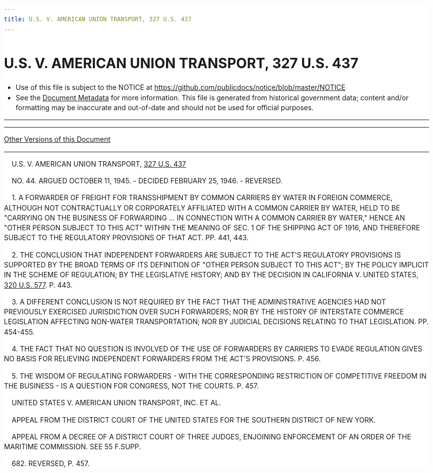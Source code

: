 ```yaml
---
title: U.S. V. AMERICAN UNION TRANSPORT, 327 U.S. 437
---
```


# U.S. V. AMERICAN UNION TRANSPORT, 327 U.S. 437

* Use of this file is subject to the NOTICE at https://github.com/publicdocs/notice/blob/master/NOTICE
* See the [Document Metadata](../../../index.md) for more information.
  This file is generated from historical government data; content and/or formatting may be inaccurate and out-of-date and should not be used for official purposes.

----------
----------

[Other Versions of this Document](https://publicdocs.github.io/go/links?ns=uslm-x&ref=%2Fus%2Fcourts%2Fscotus%2FusReporter%2F327%2F437)

----------

    U.S. V. AMERICAN UNION TRANSPORT, [327 U.S. 437][/us/courts/scotus/usReporter/327/437]

    NO. 44.  ARGUED OCTOBER 11, 1945.  - DECIDED FEBRUARY 25, 1946.  - REVERSED.

    1.  A FORWARDER OF FREIGHT FOR TRANSSHIPMENT BY COMMON CARRIERS BY WATER IN FOREIGN COMMERCE, ALTHOUGH NOT CONTRACTUALLY OR CORPORATELY AFFILIATED WITH A COMMON CARRIER BY WATER, HELD TO BE "CARRYING ON THE BUSINESS OF FORWARDING  ...  IN CONNECTION WITH A COMMON CARRIER BY WATER," HENCE AN "OTHER PERSON SUBJECT TO THIS ACT" WITHIN THE MEANING OF SEC. 1 OF THE SHIPPING ACT OF 1916, AND THEREFORE SUBJECT TO THE REGULATORY PROVISIONS OF THAT ACT.  PP. 441, 443.

    2.  THE CONCLUSION THAT INDEPENDENT FORWARDERS ARE SUBJECT TO THE ACT'S REGULATORY PROVISIONS IS SUPPORTED BY THE BROAD TERMS OF ITS DEFINITION OF "OTHER PERSON SUBJECT TO THIS ACT"; BY THE POLICY IMPLICIT IN THE SCHEME OF REGULATION; BY THE LEGISLATIVE HISTORY; AND BY THE DECISION IN CALIFORNIA V. UNITED STATES, [320 U.S. 577][/us/courts/scotus/usReporter/320/577].  P. 443.

    3.  A DIFFERENT CONCLUSION IS NOT REQUIRED BY THE FACT THAT THE ADMINISTRATIVE AGENCIES HAD NOT PREVIOUSLY EXERCISED JURISDICTION OVER SUCH FORWARDERS; NOR BY THE HISTORY OF INTERSTATE COMMERCE LEGISLATION AFFECTING NON-WATER TRANSPORTATION; NOR BY JUDICIAL DECISIONS RELATING TO THAT LEGISLATION.  PP. 454-455.

    4.  THE FACT THAT NO QUESTION IS INVOLVED OF THE USE OF FORWARDERS BY CARRIERS TO EVADE REGULATION GIVES NO BASIS FOR RELIEVING INDEPENDENT FORWARDERS FROM THE ACT'S PROVISIONS.  P. 456.

    5. THE WISDOM OF REGULATING FORWARDERS - WITH THE CORRESPONDING RESTRICTION OF COMPETITIVE FREEDOM IN THE BUSINESS - IS A QUESTION FOR CONGRESS, NOT THE COURTS.  P. 457.

    UNITED STATES V. AMERICAN UNION TRANSPORT, INC. ET AL.

    APPEAL FROM THE DISTRICT COURT OF THE UNITED STATES FOR THE SOUTHERN DISTRICT OF NEW YORK.

    APPEAL FROM A DECREE OF A DISTRICT COURT OF THREE JUDGES, ENJOINING ENFORCEMENT OF AN ORDER OF THE MARITIME COMMISSION.  SEE 55 F.SUPP.

    682.  REVERSED, P. 457.


[/us/courts/scotus/usReporter/327/437]: https://publicdocs.github.io/go/links?ns=uslm-x&ref=%2Fus%2Fcourts%2Fscotus%2FusReporter%2F327%2F437
[/us/courts/scotus/usReporter/320/577]: https://publicdocs.github.io/go/links?ns=uslm-x&ref=%2Fus%2Fcourts%2Fscotus%2FusReporter%2F320%2F577
[/us/usc/t46/s801]: https://publicdocs.github.io/go/links?ns=uslm&ref=%2Fus%2Fusc%2Ft46%2Fs801
[/us/usc/t46/s816]: https://publicdocs.github.io/go/links?ns=uslm&ref=%2Fus%2Fusc%2Ft46%2Fs816
[/us/usc/t46/s820]: https://publicdocs.github.io/go/links?ns=uslm&ref=%2Fus%2Fusc%2Ft46%2Fs820
[/us/usc/t46/s801]: https://publicdocs.github.io/go/links?ns=uslm&ref=%2Fus%2Fusc%2Ft46%2Fs801
[/us/courts/scotus/usReporter/326/446]: https://publicdocs.github.io/go/links?ns=uslm-x&ref=%2Fus%2Fcourts%2Fscotus%2FusReporter%2F326%2F446
[/us/courts/scotus/usReporter/320/577]: https://publicdocs.github.io/go/links?ns=uslm-x&ref=%2Fus%2Fcourts%2Fscotus%2FusReporter%2F320%2F577
[/us/courts/scotus/usReporter/243/444]: https://publicdocs.github.io/go/links?ns=uslm-x&ref=%2Fus%2Fcourts%2Fscotus%2FusReporter%2F243%2F444
[/us/usc/t45/s288]: https://publicdocs.github.io/go/links?ns=uslm&ref=%2Fus%2Fusc%2Ft45%2Fs288
[/us/usc/t45/s351]: https://publicdocs.github.io/go/links?ns=uslm&ref=%2Fus%2Fusc%2Ft45%2Fs351
[/us/usc/t46/s830]: https://publicdocs.github.io/go/links?ns=uslm&ref=%2Fus%2Fusc%2Ft46%2Fs830
[/us/usc/t28/s345]: https://publicdocs.github.io/go/links?ns=uslm&ref=%2Fus%2Fusc%2Ft28%2Fs345
[/us/courts/scotus/usReporter/320/577]: https://publicdocs.github.io/go/links?ns=uslm-x&ref=%2Fus%2Fcourts%2Fscotus%2FusReporter%2F320%2F577
[/us/usc/t46/s801]: https://publicdocs.github.io/go/links?ns=uslm&ref=%2Fus%2Fusc%2Ft46%2Fs801
[/us/stat/39/733]: https://publicdocs.github.io/go/links?ns=uslm&ref=%2Fus%2Fstat%2F39%2F733
[/us/usc/t46/s814]: https://publicdocs.github.io/go/links?ns=uslm&ref=%2Fus%2Fusc%2Ft46%2Fs814
[/us/stat/39/734]: https://publicdocs.github.io/go/links?ns=uslm&ref=%2Fus%2Fstat%2F39%2F734
[/us/stat/49/1518]: https://publicdocs.github.io/go/links?ns=uslm&ref=%2Fus%2Fstat%2F49%2F1518
[/us/usc/t46/s815]: https://publicdocs.github.io/go/links?ns=uslm&ref=%2Fus%2Fusc%2Ft46%2Fs815
[/us/stat/39/734]: https://publicdocs.github.io/go/links?ns=uslm&ref=%2Fus%2Fstat%2F39%2F734
[/us/usc/t46/s816]: https://publicdocs.github.io/go/links?ns=uslm&ref=%2Fus%2Fusc%2Ft46%2Fs816
[/us/stat/39/735]: https://publicdocs.github.io/go/links?ns=uslm&ref=%2Fus%2Fstat%2F39%2F735
[/us/usc/t46/s819]: https://publicdocs.github.io/go/links?ns=uslm&ref=%2Fus%2Fusc%2Ft46%2Fs819
[/us/usc/t49/s15]: https://publicdocs.github.io/go/links?ns=uslm&ref=%2Fus%2Fusc%2Ft49%2Fs15
[/us/courts/scotus/usReporter/327/358]: https://publicdocs.github.io/go/links?ns=uslm-x&ref=%2Fus%2Fcourts%2Fscotus%2FusReporter%2F327%2F358
[/us/courts/scotus/usReporter/312/349]: https://publicdocs.github.io/go/links?ns=uslm-x&ref=%2Fus%2Fcourts%2Fscotus%2FusReporter%2F312%2F349
[/us/courts/scotus/usReporter/243/444]: https://publicdocs.github.io/go/links?ns=uslm-x&ref=%2Fus%2Fcourts%2Fscotus%2FusReporter%2F243%2F444
[/us/courts/scotus/usReporter/284/474]: https://publicdocs.github.io/go/links?ns=uslm-x&ref=%2Fus%2Fcourts%2Fscotus%2FusReporter%2F284%2F474
[/us/stat/39/728]: https://publicdocs.github.io/go/links?ns=uslm&ref=%2Fus%2Fstat%2F39%2F728
[/us/usc/t46/s826]: https://publicdocs.github.io/go/links?ns=uslm&ref=%2Fus%2Fusc%2Ft46%2Fs826
[/us/courts/scotus/usReporter/243/444]: https://publicdocs.github.io/go/links?ns=uslm-x&ref=%2Fus%2Fcourts%2Fscotus%2FusReporter%2F243%2F444
[/us/stat/39/733]: https://publicdocs.github.io/go/links?ns=uslm&ref=%2Fus%2Fstat%2F39%2F733
[/us/usc/t46/s814]: https://publicdocs.github.io/go/links?ns=uslm&ref=%2Fus%2Fusc%2Ft46%2Fs814
[/us/stat/39/734]: https://publicdocs.github.io/go/links?ns=uslm&ref=%2Fus%2Fstat%2F39%2F734
[/us/usc/t46/s815]: https://publicdocs.github.io/go/links?ns=uslm&ref=%2Fus%2Fusc%2Ft46%2Fs815
[/us/stat/39/734]: https://publicdocs.github.io/go/links?ns=uslm&ref=%2Fus%2Fstat%2F39%2F734
[/us/usc/t46/s816]: https://publicdocs.github.io/go/links?ns=uslm&ref=%2Fus%2Fusc%2Ft46%2Fs816
[/us/stat/39/736]: https://publicdocs.github.io/go/links?ns=uslm&ref=%2Fus%2Fstat%2F39%2F736
[/us/usc/t46/s820]: https://publicdocs.github.io/go/links?ns=uslm&ref=%2Fus%2Fusc%2Ft46%2Fs820
[/us/stat/39/736]: https://publicdocs.github.io/go/links?ns=uslm&ref=%2Fus%2Fstat%2F39%2F736
[/us/usc/t46/s821]: https://publicdocs.github.io/go/links?ns=uslm&ref=%2Fus%2Fusc%2Ft46%2Fs821
[/us/stat/39/734]: https://publicdocs.github.io/go/links?ns=uslm&ref=%2Fus%2Fstat%2F39%2F734
[/us/stat/40/900]: https://publicdocs.github.io/go/links?ns=uslm&ref=%2Fus%2Fstat%2F40%2F900
[/us/courts/scotus/usReporter/236/459]: https://publicdocs.github.io/go/links?ns=uslm-x&ref=%2Fus%2Fcourts%2Fscotus%2FusReporter%2F236%2F459
[/us/stat/39/728]: https://publicdocs.github.io/go/links?ns=uslm&ref=%2Fus%2Fstat%2F39%2F728
[/us/usc/t46/s801]: https://publicdocs.github.io/go/links?ns=uslm&ref=%2Fus%2Fusc%2Ft46%2Fs801
[/us/stat/56/284]: https://publicdocs.github.io/go/links?ns=uslm&ref=%2Fus%2Fstat%2F56%2F284
[/us/stat/24/379]: https://publicdocs.github.io/go/links?ns=uslm&ref=%2Fus%2Fstat%2F24%2F379
[/us/usc/t49/s1]: https://publicdocs.github.io/go/links?ns=uslm&ref=%2Fus%2Fusc%2Ft49%2Fs1
[/us/stat/56/284]: https://publicdocs.github.io/go/links?ns=uslm&ref=%2Fus%2Fstat%2F56%2F284
[/us/courts/scotus/usReporter/320/577]: https://publicdocs.github.io/go/links?ns=uslm-x&ref=%2Fus%2Fcourts%2Fscotus%2FusReporter%2F320%2F577